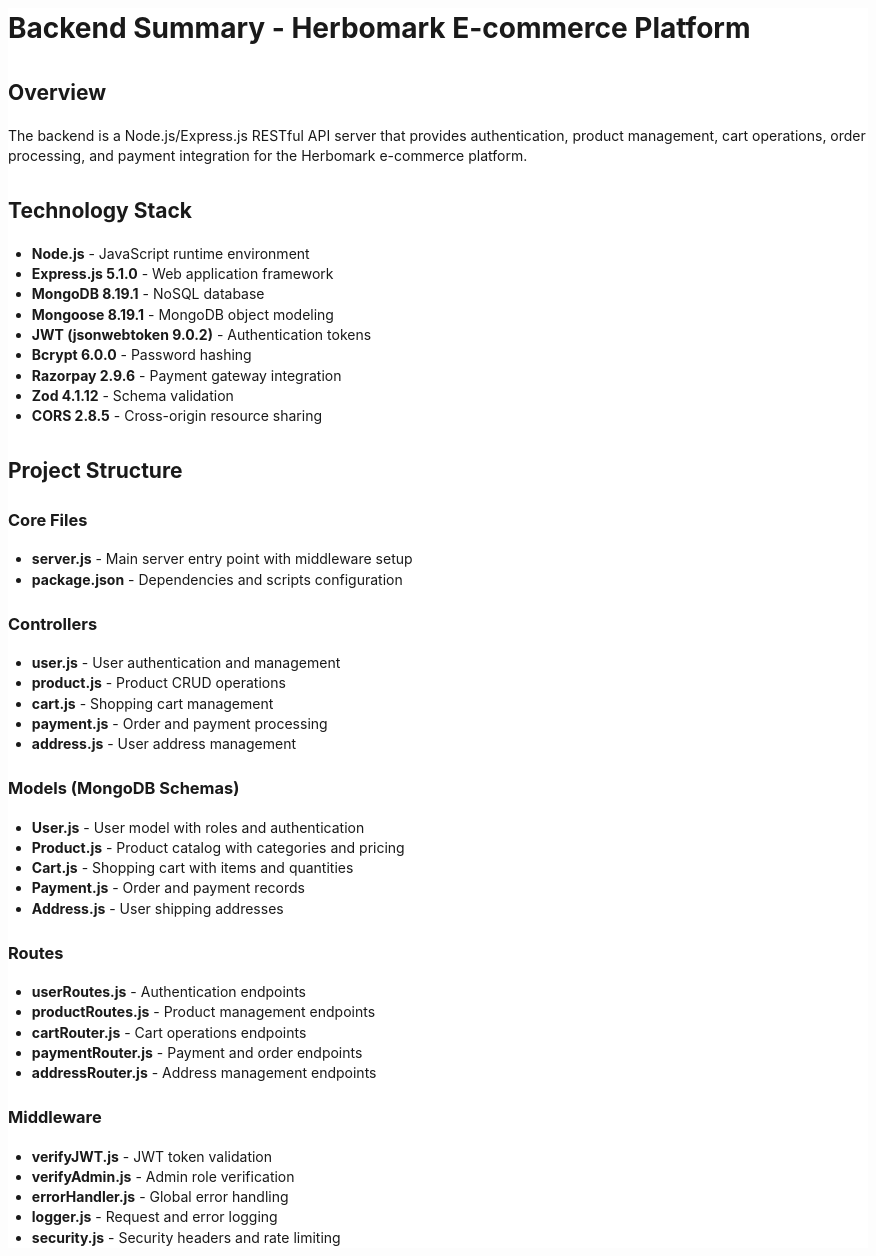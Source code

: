 # Backend Summary - Herbomark E-commerce Platform

## Overview
The backend is a Node.js/Express.js RESTful API server that provides authentication, product management, cart operations, order processing, and payment integration for the Herbomark e-commerce platform.

## Technology Stack
- **Node.js** - JavaScript runtime environment
- **Express.js 5.1.0** - Web application framework
- **MongoDB 8.19.1** - NoSQL database
- **Mongoose 8.19.1** - MongoDB object modeling
- **JWT (jsonwebtoken 9.0.2)** - Authentication tokens
- **Bcrypt 6.0.0** - Password hashing
- **Razorpay 2.9.6** - Payment gateway integration
- **Zod 4.1.12** - Schema validation
- **CORS 2.8.5** - Cross-origin resource sharing

## Project Structure

### Core Files
- **server.js** - Main server entry point with middleware setup
- **package.json** - Dependencies and scripts configuration

### Controllers
- **user.js** - User authentication and management
- **product.js** - Product CRUD operations
- **cart.js** - Shopping cart management
- **payment.js** - Order and payment processing
- **address.js** - User address management

### Models (MongoDB Schemas)
- **User.js** - User model with roles and authentication
- **Product.js** - Product catalog with categories and pricing
- **Cart.js** - Shopping cart with items and quantities
- **Payment.js** - Order and payment records
- **Address.js** - User shipping addresses

### Routes
- **userRoutes.js** - Authentication endpoints
- **productRoutes.js** - Product management endpoints
- **cartRouter.js** - Cart operations endpoints
- **paymentRouter.js** - Payment and order endpoints
- **addressRouter.js** - Address management endpoints

### Middleware
- **verifyJWT.js** - JWT token validation
- **verifyAdmin.js** - Admin role verification
- **errorHandler.js** - Global error handling
- **logger.js** - Request and error logging
- **security.js** - Security headers and rate limiting
